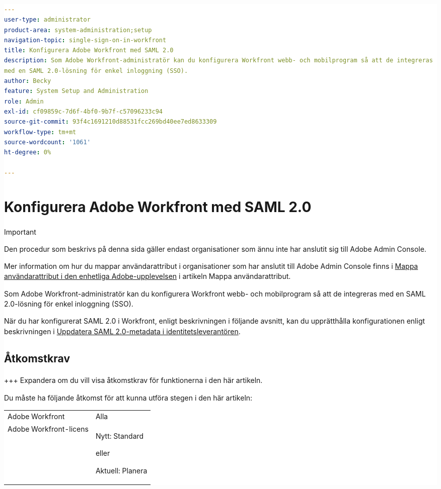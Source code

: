 ```yaml
---
user-type: administrator
product-area: system-administration;setup
navigation-topic: single-sign-on-in-workfront
title: Konfigurera Adobe Workfront med SAML 2.0
description: Som Adobe Workfront-administratör kan du konfigurera Workfront webb- och mobilprogram så att de integreras med en SAML 2.0-lösning för enkel inloggning (SSO).
author: Becky
feature: System Setup and Administration
role: Admin
exl-id: cf09859c-7d6f-4bf0-9b7f-c57096233c94
source-git-commit: 93f4c1691210d88531fcc269bd40ee7ed8633309
workflow-type: tm+mt
source-wordcount: '1061'
ht-degree: 0%

---
```


# Konfigurera Adobe Workfront med SAML 2.0







>[!IMPORTANT]
>
>Den procedur som beskrivs på denna sida gäller endast organisationer som ännu inte har anslutit sig till Adobe Admin Console.
>
>Mer information om hur du mappar användarattribut i organisationer som har anslutit till Adobe Admin Console finns i [Mappa användarattribut i den enhetliga Adobe-upplevelsen](/help/quicksilver/administration-and-setup/add-users/create-and-manage-users/map-user-attributes.md#map-user-attributes-in-the-adobe-unified-experience) i artikeln Mappa användarattribut.

Som Adobe Workfront-administratör kan du konfigurera Workfront webb- och mobilprogram så att de integreras med en SAML 2.0-lösning för enkel inloggning (SSO).

När du har konfigurerat SAML 2.0 i Workfront, enligt beskrivningen i följande avsnitt, kan du upprätthålla konfigurationen enligt beskrivningen i [Uppdatera SAML 2.0-metadata i identitetsleverantören](../../../administration-and-setup/add-users/single-sign-on/update-saml-2-metadata-ip.md).

## Åtkomstkrav

+++ Expandera om du vill visa åtkomstkrav för funktionerna i den här artikeln.

Du måste ha följande åtkomst för att kunna utföra stegen i den här artikeln:

<table style="table-layout:auto"> 
 <col> 
 <col> 
 <tbody> 
  <tr> 
   <td role="rowheader">Adobe Workfront</td> 
   <td>Alla</td> 
  </tr> 
  <tr> 
   <td role="rowheader">Adobe Workfront-licens</td> 
   <td><p>Nytt: Standard </p>
       <p>eller</p> 
       <p>Aktuell: Planera </p>
   </td> 
  </tr> 
  <tr> 